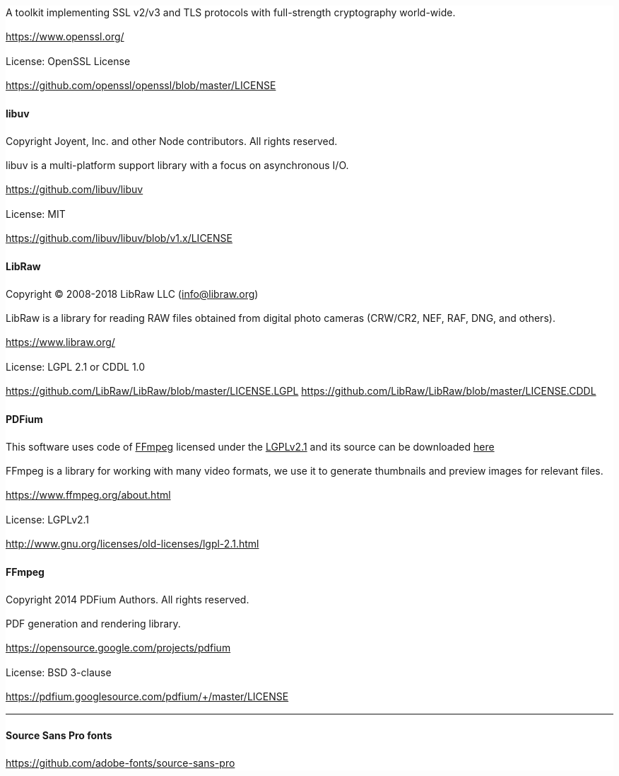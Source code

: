 A toolkit implementing SSL v2/v3 and TLS protocols with full-strength cryptography world-wide.

https://www.openssl.org/

License: OpenSSL License

https://github.com/openssl/openssl/blob/master/LICENSE

#### libuv
Copyright Joyent, Inc. and other Node contributors. All rights reserved.

libuv is a multi-platform support library with a focus on asynchronous I/O.

https://github.com/libuv/libuv

License: MIT

https://github.com/libuv/libuv/blob/v1.x/LICENSE

#### LibRaw
Copyright © 2008-2018 LibRaw LLC (info@libraw.org)

LibRaw is a library for reading RAW files obtained from digital photo cameras (CRW/CR2, NEF, RAF, DNG, and others).

https://www.libraw.org/

License: LGPL 2.1 or CDDL 1.0

https://github.com/LibRaw/LibRaw/blob/master/LICENSE.LGPL
https://github.com/LibRaw/LibRaw/blob/master/LICENSE.CDDL

#### PDFium
This software uses code of <a href=http://ffmpeg.org>FFmpeg</a> licensed under the <a href=http://www.gnu.org/licenses/old-licenses/lgpl-2.1.html>LGPLv2.1</a> and its source can be downloaded <a href=https://www.ffmpeg.org/download.html>here</a>

FFmpeg is a library for working with many video formats, we use it to generate thumbnails and preview images for relevant files.

https://www.ffmpeg.org/about.html

License: LGPLv2.1

http://www.gnu.org/licenses/old-licenses/lgpl-2.1.html

#### FFmpeg
Copyright 2014 PDFium Authors. All rights reserved.

PDF generation and rendering library.

https://opensource.google.com/projects/pdfium

License: BSD 3-clause

https://pdfium.googlesource.com/pdfium/+/master/LICENSE

--------------------------------------------------------------------

#### Source Sans Pro fonts
https://github.com/adobe-fonts/source-sans-pro
